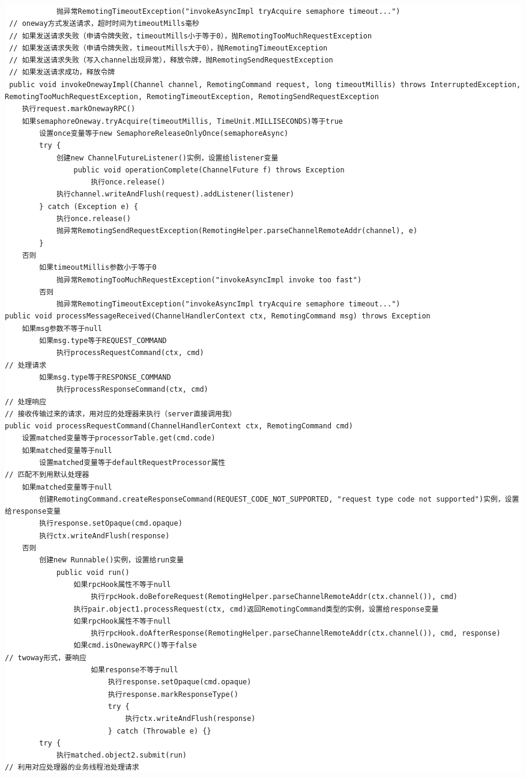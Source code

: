                 抛异常RemotingTimeoutException("invokeAsyncImpl tryAcquire semaphore timeout...")
     // oneway方式发送请求，超时时间为timeoutMills毫秒
     // 如果发送请求失败（申请令牌失败，timeoutMills小于等于0），抛RemotingTooMuchRequestException
     // 如果发送请求失败（申请令牌失败，timeoutMills大于0），抛RemotingTimeoutException
     // 如果发送请求失败（写入channel出现异常），释放令牌，抛RemotingSendRequestException
     // 如果发送请求成功，释放令牌
     public void invokeOnewayImpl(Channel channel, RemotingCommand request, long timeoutMillis) throws InterruptedException, RemotingTooMuchRequestException, RemotingTimeoutException, RemotingSendRequestException
        执行request.markOnewayRPC()
        如果semaphoreOneway.tryAcquire(timeoutMillis, TimeUnit.MILLISECONDS)等于true
            设置once变量等于new SemaphoreReleaseOnlyOnce(semaphoreAsync)
            try {
                创建new ChannelFutureListener()实例，设置给listener变量
                    public void operationComplete(ChannelFuture f) throws Exception
                        执行once.release()
                执行channel.writeAndFlush(request).addListener(listener)
            } catch (Exception e) {
                执行once.release()
                抛异常RemotingSendRequestException(RemotingHelper.parseChannelRemoteAddr(channel), e)
            }
        否则
            如果timeoutMillis参数小于等于0
                抛异常RemotingTooMuchRequestException("invokeAsyncImpl invoke too fast")
            否则
                抛异常RemotingTimeoutException("invokeAsyncImpl tryAcquire semaphore timeout...")
    public void processMessageReceived(ChannelHandlerContext ctx, RemotingCommand msg) throws Exception
        如果msg参数不等于null
            如果msg.type等于REQUEST_COMMAND
                执行processRequestCommand(ctx, cmd)                                                                             // 处理请求
            如果msg.type等于RESPONSE_COMMAND
                执行processResponseCommand(ctx, cmd)                                                                            // 处理响应
    // 接收传输过来的请求，用对应的处理器来执行（server直接调用我）
    public void processRequestCommand(ChannelHandlerContext ctx, RemotingCommand cmd)
        设置matched变量等于processorTable.get(cmd.code)
        如果matched变量等于null
            设置matched变量等于defaultRequestProcessor属性                                                                       // 匹配不到用默认处理器
        如果matched变量等于null
            创建RemotingCommand.createResponseCommand(REQUEST_CODE_NOT_SUPPORTED, "request type code not supported")实例，设置给response变量
            执行response.setOpaque(cmd.opaque)
            执行ctx.writeAndFlush(response)
        否则
            创建new Runnable()实例，设置给run变量
                public void run()
                    如果rpcHook属性不等于null
                        执行rpcHook.doBeforeRequest(RemotingHelper.parseChannelRemoteAddr(ctx.channel()), cmd)
                    执行pair.object1.processRequest(ctx, cmd)返回RemotingCommand类型的实例，设置给response变量
                    如果rpcHook属性不等于null
                        执行rpcHook.doAfterResponse(RemotingHelper.parseChannelRemoteAddr(ctx.channel()), cmd, response)
                    如果cmd.isOnewayRPC()等于false                                                                             // twoway形式，要响应
                        如果response不等于null
                            执行response.setOpaque(cmd.opaque)
                            执行response.markResponseType()
                            try {
                                执行ctx.writeAndFlush(response)
                            } catch (Throwable e) {}
            try {
                执行matched.object2.submit(run)                                                                               // 利用对应处理器的业务线程池处理请求
